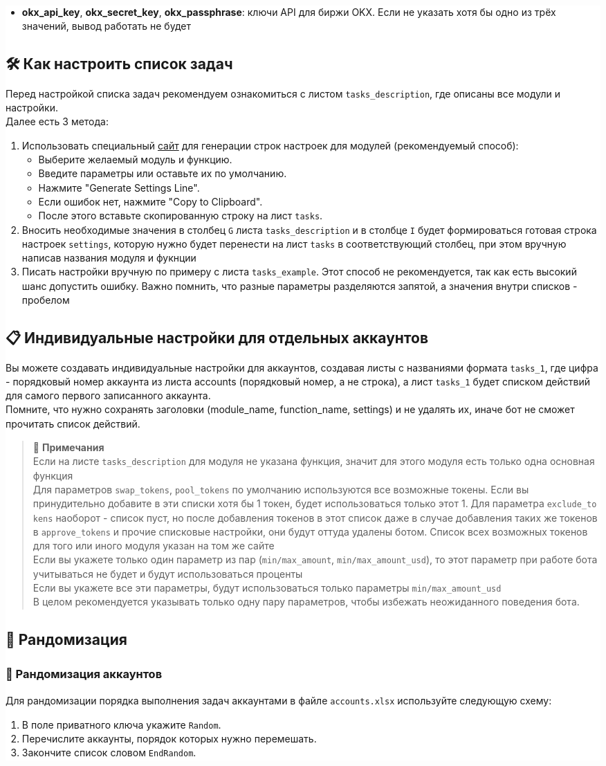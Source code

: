 - **okx_api_key**, **okx_secret_key**, **okx_passphrase**: ключи API для биржи OKX. Если не указать хотя бы одно из трёх значений, вывод работать не будет

## 🛠 Как настроить список задач
Перед настройкой списка задач рекомендуем ознакомиться с листом `tasks_description`, где описаны все модули и настройки.<br>
Далее есть 3 метода:
1. Использовать специальный [сайт](https://compich.github.io/Starknet-Bot-Web-GUI/) для генерации строк настроек для модулей (рекомендуемый способ):
   - Выберите желаемый модуль и функцию.
   - Введите параметры или оставьте их по умолчанию.
   - Нажмите "Generate Settings Line".
   - Если ошибок нет, нажмите "Copy to Clipboard".
   - После этого вставьте скопированную строку на лист `tasks`.
2. Вносить необходимые значения в столбец `G` листа `tasks_description` и в столбце `I` будет формироваться готовая строка настроек `settings`, которую нужно будет перенести на лист `tasks` в соответствующий столбец, при этом вручную написав названия модуля и фукнции
3. Писать настройки вручную по примеру с листа `tasks_example`. Этот способ не рекомендуется, так как есть высокий шанс допустить ошибку. Важно помнить, что разные параметры разделяются запятой, а значения внутри списков - пробелом

## 📋 Индивидуальные настройки для отдельных аккаунтов
Вы можете создавать индивидуальные настройки для аккаунтов, создавая листы с названиями формата `tasks_1`, где цифра - порядковый номер аккаунта из листа accounts (порядковый номер, а не строка), а лист `tasks_1` будет списком действий для самого первого записанного аккаунта.<br>
Помните, что нужно сохранять заголовки (module_name, function_name, settings) и не удалять их, иначе бот не сможет прочитать список действий.

> 📌 **Примечания** <br>
Если на листе `tasks_description` для модуля не указана функция, значит для этого модуля есть только одна основная функция<br>
Для параметров `swap_tokens`, `pool_tokens` по умолчанию используются все возможные токены. Если вы принудительно добавите в эти списки хотя бы 1 токен, будет использоваться только этот 1. Для параметра `exclude_tokens` наоборот - список пуст, но после добавления токенов в этот список даже в случае добавления таких же токенов в `approve_tokens` и прочие списковые настройки, они будут оттуда удалены ботом. Список всех возможных токенов для того или иного модуля указан на том же сайте<br>
Если вы укажете только один параметр из пар (`min/max_amount`, `min/max_amount_usd`), то этот параметр при работе бота учитываться не будет и будут использоваться проценты<br>
Если вы укажете все эти параметры, будут использоваться только параметры `min/max_amount_usd`<br>
В целом рекомендуется указывать только одну пару параметров, чтобы избежать неожиданного поведения бота.

## 🎲 Рандомизация

### 🎲 Рандомизация аккаунтов
Для рандомизации порядка выполнения задач аккаунтами в файле `accounts.xlsx` используйте следующую схему:
1. В поле приватного ключа укажите `Random`.
2. Перечислите аккаунты, порядок которых нужно перемешать.
3. Закончите список словом `EndRandom`.
